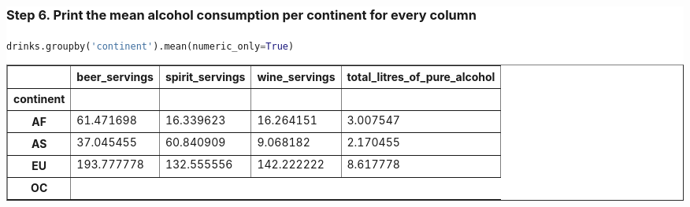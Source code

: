 

### Step 6. Print the mean alcohol consumption per continent for every column


```python
drinks.groupby('continent').mean(numeric_only=True)
```




<div>
<style scoped>
    .dataframe tbody tr th:only-of-type {
        vertical-align: middle;
    }

    .dataframe tbody tr th {
        vertical-align: top;
    }

    .dataframe thead th {
        text-align: right;
    }
</style>
<table border="1" class="dataframe">
  <thead>
    <tr style="text-align: right;">
      <th></th>
      <th>beer_servings</th>
      <th>spirit_servings</th>
      <th>wine_servings</th>
      <th>total_litres_of_pure_alcohol</th>
    </tr>
    <tr>
      <th>continent</th>
      <th></th>
      <th></th>
      <th></th>
      <th></th>
    </tr>
  </thead>
  <tbody>
    <tr>
      <th>AF</th>
      <td>61.471698</td>
      <td>16.339623</td>
      <td>16.264151</td>
      <td>3.007547</td>
    </tr>
    <tr>
      <th>AS</th>
      <td>37.045455</td>
      <td>60.840909</td>
      <td>9.068182</td>
      <td>2.170455</td>
    </tr>
    <tr>
      <th>EU</th>
      <td>193.777778</td>
      <td>132.555556</td>
      <td>142.222222</td>
      <td>8.617778</td>
    </tr>
    <tr>
      <th>OC</th>